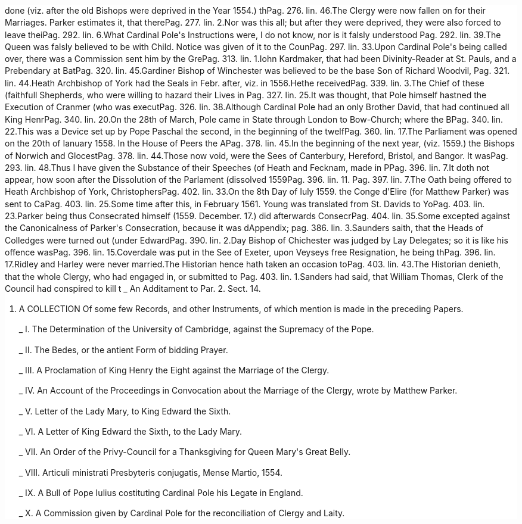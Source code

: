 done (viz. after the old Bishops were deprived in the Year 1554.) thPag. 276. lin. 46.The Clergy were now fallen on for their Marriages. Parker estimates it, that therePag. 277. lin. 2.Nor was this all; but after they were deprived, they were also forced to leave theiPag. 292. lin. 6.What Cardinal Pole's Instructions were, I do not know, nor is it falsly understood Pag. 292. lin. 39.The Queen was falsly believed to be with Child. Notice was given of it to the CounPag. 297. lin. 33.Upon Cardinal Pole's being called over, there was a Commission sent him by the GrePag. 313. lin. 1.Iohn Kardmaker, that had been Divinity-Reader at St. Pauls, and a Prebendary at BatPag. 320. lin. 45.Gardiner Bishop of Winchester was believed to be the base Son of Richard Woodvil, Pag. 321. lin. 44.Heath Archbishop of York had the Seals in Febr. after, viz. in 1556.Hethe receivedPag. 339. lin. 3.The Chief of these (faithfull Shepherds, who were willing to hazard their Lives in Pag. 327. lin. 25.It was thought, that Pole himself hastned the Execution of Cranmer (who was executPag. 326. lin. 38.Although Cardinal Pole had an only Brother David, that had continued all King HenrPag. 340. lin. 20.On the 28th of March, Pole came in State through London to Bow-Church; where the BPag. 340. lin. 22.This was a Device set up by Pope Paschal the second, in the beginning of the twelfPag. 360. lin. 17.The Parliament was opened on the 20th of Ianuary 1558. In the House of Peers the APag. 378. lin. 45.In the beginning of the next year, (viz. 1559.) the Bishops of Norwich and GlocestPag. 378. lin. 44.Those now void, were the Sees of Canterbury, Hereford, Bristol, and Bangor. It wasPag. 293. lin. 48.Thus I have given the Substance of their Speeches (of Heath and Fecknam, made in PPag. 396. lin. 7.It doth not appear, how soon after the Dissolution of the Parlament (dissolved 1559Pag. 396. lin. 11. Pag. 397. lin. 7.The Oath being offered to Heath Archbishop of York, ChristophersPag. 402. lin. 33.On the 8th Day of Iuly 1559. the Conge d'Elire (for Matthew Parker) was sent to CaPag. 403. lin. 25.Some time after this, in February 1561. Young was translated from St. Davids to YoPag. 403. lin. 23.Parker being thus Consecrated himself (1559. December. 17.) did afterwards ConsecrPag. 404. lin. 35.Some excepted against the Canonicalness of Parker's Consecration, because it was dAppendix; pag. 386. lin. 3.Saunders saith, that the Heads of Colledges were turned out (under EdwardPag. 390. lin. 2.Day Bishop of Chichester was judged by Lay Delegates; so it is like his offence wasPag. 396. lin. 15.Coverdale was put in the See of Exeter, upon Veyseys free Resignation, he being thPag. 396. lin. 17.Ridley and Harley were never married.The Historian hence hath taken an occasion toPag. 403. lin. 43.The Historian denieth, that the whole Clergy, who had engaged in, or submitted to Pag. 403. lin. 1.Sanders had said, that William Thomas, Clerk of the Council had conspired to kill t
    _ An Additament to Par. 2. Sect. 14.

1. A COLLECTION Of some few Records, and other Instruments, of which mention is made in the preceding Papers.

    _ I. The Determination of the University of Cambridge, against the Supremacy of the Pope.

    _ II. The Bedes, or the antient Form of bidding Prayer.

    _ III. A Proclamation of King Henry the Eight against the Marriage of the Clergy.

    _ IV. An Account of the Proceedings in Convocation about the Marriage of the Clergy, wrote by Matthew Parker.

    _ V. Letter of the Lady Mary, to King Edward the Sixth.

    _ VI. A Letter of King Edward the Sixth, to the Lady Mary.

    _ VII. An Order of the Privy-Council for a Thanksgiving for Queen Mary's Great Belly.

    _ VIII. Articuli ministrati Presbyteris conjugatis, Mense Martio, 1554.

    _ IX. A Bull of Pope Iulius costituting Cardinal Pole his Legate in England.

    _ X. A Commission given by Cardinal Pole for the reconciliation of Clergy and Laity.
